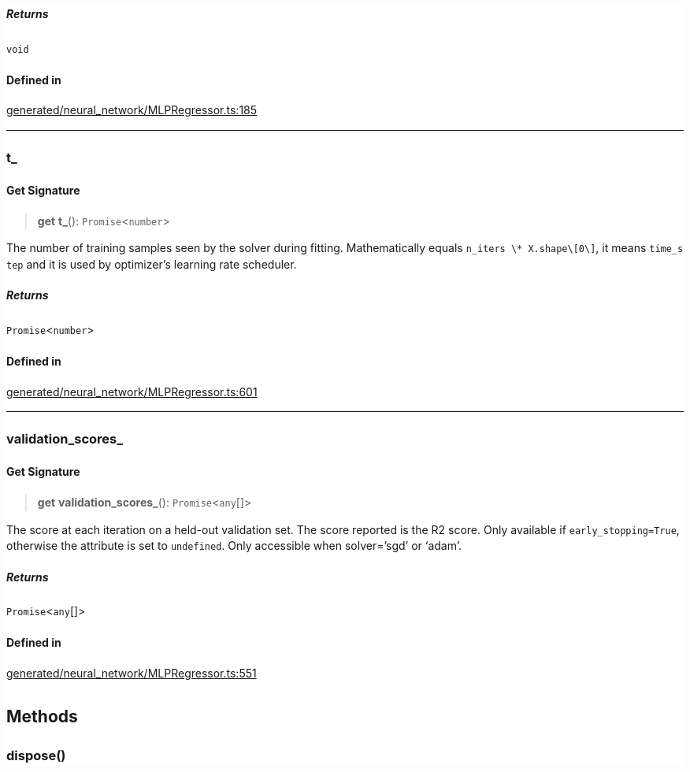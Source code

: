 ##### Returns

`void`

#### Defined in

[generated/neural\_network/MLPRegressor.ts:185](https://github.com/transitive-bullshit/scikit-learn-ts/blob/d136d90c5cb653f22204ec450ae61706606a5b96/packages/sklearn/src/generated/neural_network/MLPRegressor.ts#L185)

***

### t\_

#### Get Signature

> **get** **t\_**(): `Promise`\<`number`\>

The number of training samples seen by the solver during fitting. Mathematically equals `n_iters \* X.shape\[0\]`, it means `time_step` and it is used by optimizer’s learning rate scheduler.

##### Returns

`Promise`\<`number`\>

#### Defined in

[generated/neural\_network/MLPRegressor.ts:601](https://github.com/transitive-bullshit/scikit-learn-ts/blob/d136d90c5cb653f22204ec450ae61706606a5b96/packages/sklearn/src/generated/neural_network/MLPRegressor.ts#L601)

***

### validation\_scores\_

#### Get Signature

> **get** **validation\_scores\_**(): `Promise`\<`any`[]\>

The score at each iteration on a held-out validation set. The score reported is the R2 score. Only available if `early_stopping=True`, otherwise the attribute is set to `undefined`. Only accessible when solver=’sgd’ or ‘adam’.

##### Returns

`Promise`\<`any`[]\>

#### Defined in

[generated/neural\_network/MLPRegressor.ts:551](https://github.com/transitive-bullshit/scikit-learn-ts/blob/d136d90c5cb653f22204ec450ae61706606a5b96/packages/sklearn/src/generated/neural_network/MLPRegressor.ts#L551)

## Methods

### dispose()
